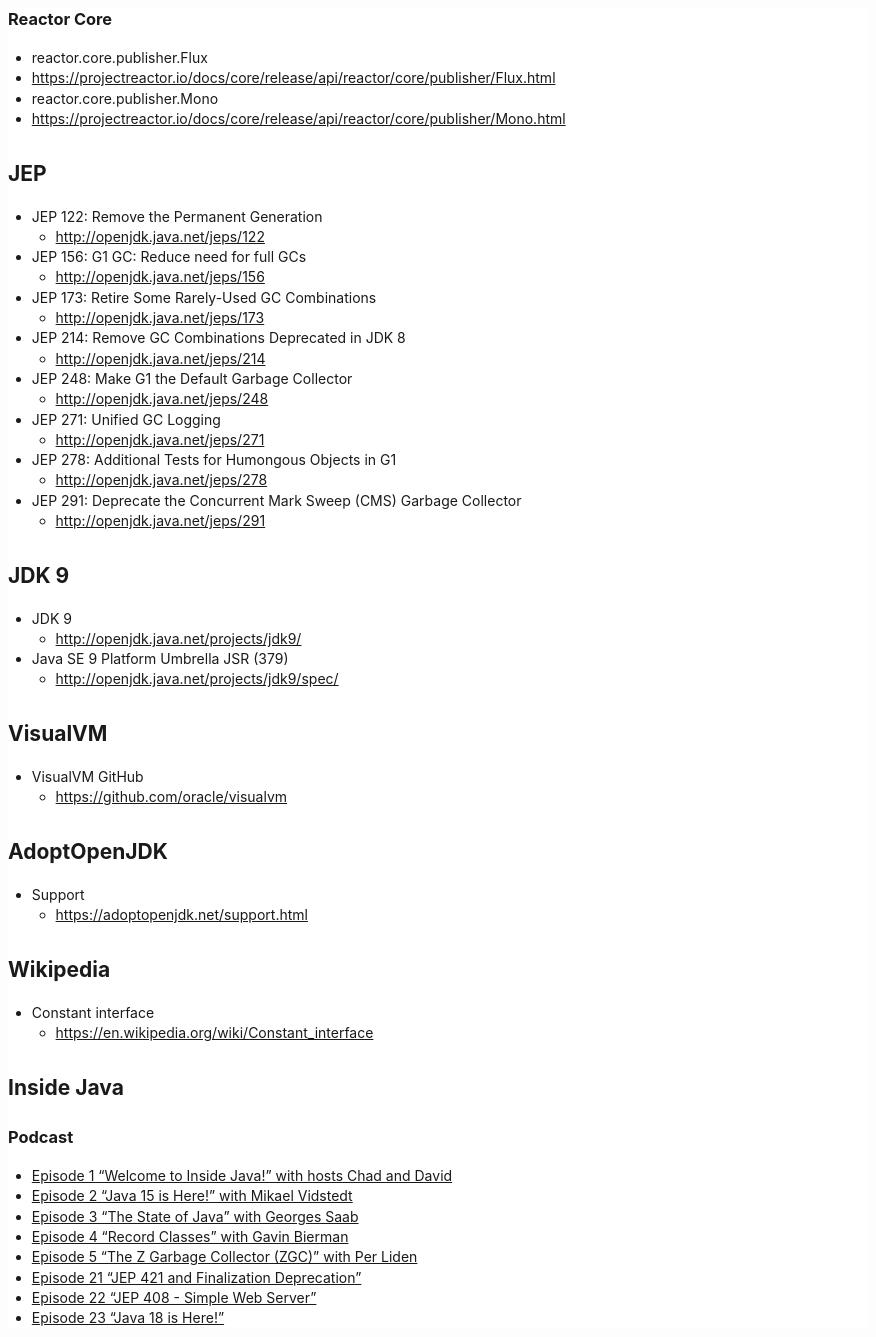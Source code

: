 ### Reactor Core
* reactor.core.publisher.Flux
 * https://projectreactor.io/docs/core/release/api/reactor/core/publisher/Flux.html
* reactor.core.publisher.Mono
 * https://projectreactor.io/docs/core/release/api/reactor/core/publisher/Mono.html

## JEP
* JEP 122: Remove the Permanent Generation
  * http://openjdk.java.net/jeps/122
* JEP 156: G1 GC: Reduce need for full GCs
  * http://openjdk.java.net/jeps/156
* JEP 173: Retire Some Rarely-Used GC Combinations
  * http://openjdk.java.net/jeps/173
* JEP 214: Remove GC Combinations Deprecated in JDK 8
  * http://openjdk.java.net/jeps/214
* JEP 248: Make G1 the Default Garbage Collector
  * http://openjdk.java.net/jeps/248
* JEP 271: Unified GC Logging
  * http://openjdk.java.net/jeps/271
* JEP 278: Additional Tests for Humongous Objects in G1
  * http://openjdk.java.net/jeps/278
* JEP 291: Deprecate the Concurrent Mark Sweep (CMS) Garbage Collector
  * http://openjdk.java.net/jeps/291

## JDK 9
* JDK 9
  * http://openjdk.java.net/projects/jdk9/
* Java SE 9 Platform Umbrella JSR (379)
  * http://openjdk.java.net/projects/jdk9/spec/

## VisualVM
* VisualVM GitHub
  * https://github.com/oracle/visualvm

## AdoptOpenJDK
* Support
  * https://adoptopenjdk.net/support.html

## Wikipedia
* Constant interface
  * https://en.wikipedia.org/wiki/Constant_interface

## Inside Java

### Podcast

* [Episode 1 “Welcome to Inside Java!” with hosts Chad and David](https://inside.java/2020/09/02/podcast-001/)
* [Episode 2 “Java 15 is Here!” with Mikael Vidstedt](https://inside.java/2020/09/08/podcast-002/)
* [Episode 3 “The State of Java” with Georges Saab](https://inside.java/2020/09/14/podcast-003/)
* [Episode 4 “Record Classes” with Gavin Bierman](https://inside.java/2020/10/05/podcast-004/)
* [Episode 5 “The Z Garbage Collector (ZGC)” with Per Liden](https://inside.java/2020/10/14/podcast-005/)
* [Episode 21 “JEP 421 and Finalization Deprecation”](https://inside.java/2022/01/12/podcast-021/)
* [Episode 22 “JEP 408 - Simple Web Server”](https://inside.java/2022/03/04/podcast-022/)
* [Episode 23 “Java 18 is Here!”](https://inside.java/2022/03/22/podcast-023/)
